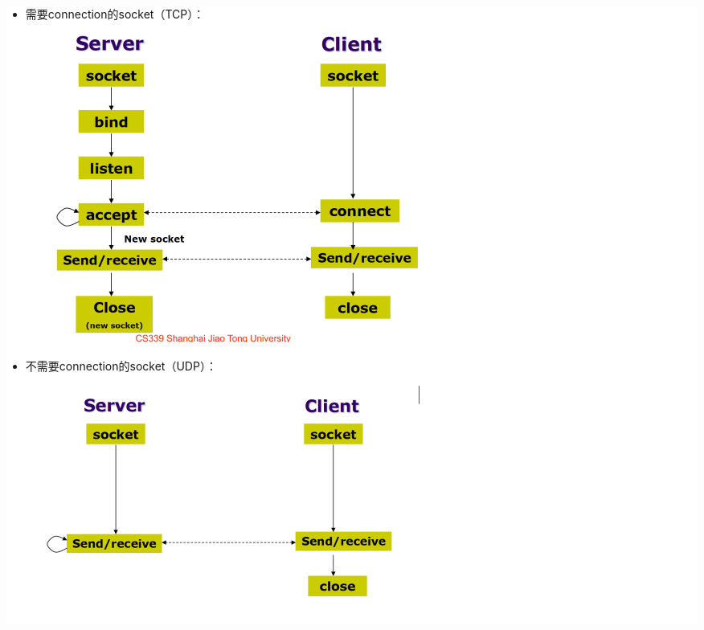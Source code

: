 - 需要connection的socket（TCP）：

  <img src="imgs/1.png" style="zoom:50%;" />

- 不需要connection的socket（UDP）：

  <img src="imgs/2.png" style="zoom:50%;" />
